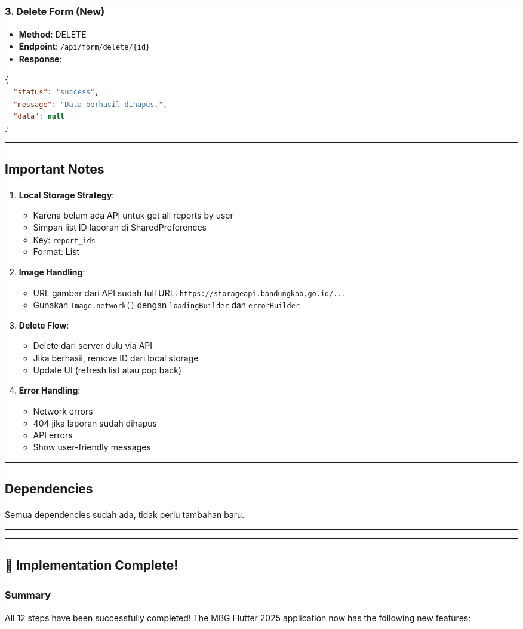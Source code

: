 ### 3. Delete Form (New)
- **Method**: DELETE
- **Endpoint**: `/api/form/delete/{id}`
- **Response**:
```json
{
  "status": "success",
  "message": "Data berhasil dihapus.",
  "data": null
}
```

---

## Important Notes

1. **Local Storage Strategy**:
   - Karena belum ada API untuk get all reports by user
   - Simpan list ID laporan di SharedPreferences
   - Key: `report_ids`
   - Format: List<int>

2. **Image Handling**:
   - URL gambar dari API sudah full URL: `https://storageapi.bandungkab.go.id/...`
   - Gunakan `Image.network()` dengan `loadingBuilder` dan `errorBuilder`

3. **Delete Flow**:
   - Delete dari server dulu via API
   - Jika berhasil, remove ID dari local storage
   - Update UI (refresh list atau pop back)

4. **Error Handling**:
   - Network errors
   - 404 jika laporan sudah dihapus
   - API errors
   - Show user-friendly messages

---

## Dependencies
Semua dependencies sudah ada, tidak perlu tambahan baru.

---

---

## 🎉 Implementation Complete!

### Summary
All 12 steps have been successfully completed! The MBG Flutter 2025 application now has the following new features:
